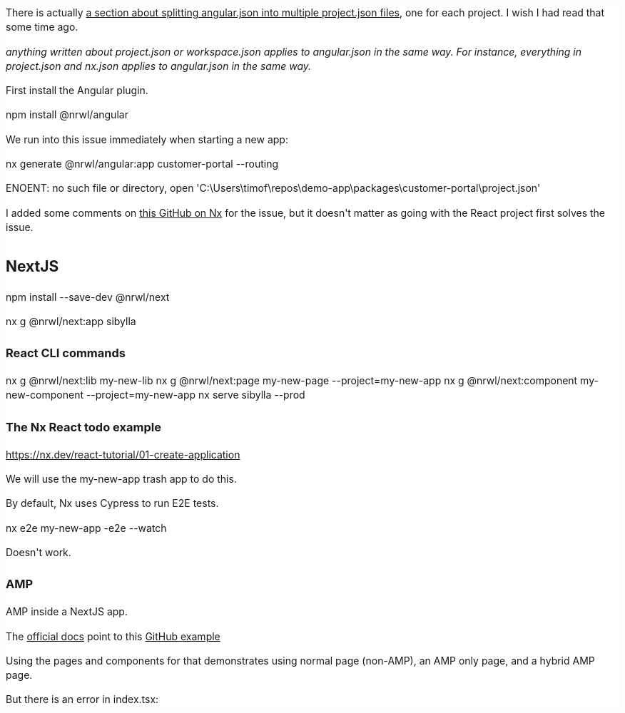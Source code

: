 There is actually [a section about splitting angular.json into multiple project.json files](https://nx.dev/getting-started/nx-and-angular#angularjson), one for each project.  I wish I had read that some time ago.

*anything written about project.json or workspace.json applies to angular.json in the same way. For instance, everything in project.json and nx.json applies to angular.json in the same way.*

First install the Angular plugin.

npm install @nrwl/angular

We run into this issue immediately when starting a new app:

nx generate @nrwl/angular:app customer-portal --routing

ENOENT: no such file or directory, open 'C:\Users\timof\repos\demo-app\packages\customer-portal\project.json'

I added some comments on [this GitHub on Nx](https://github.com/nrwl/nx/issues/8778#issuecomment-1107446490) for the issue, but it doesn't matter as going with the React project first solves the issue.

## NextJS

npm install --save-dev @nrwl/next

nx g @nrwl/next:app sibylla

### React CLI commands

nx g @nrwl/next:lib my-new-lib
nx g @nrwl/next:page my-new-page --project=my-new-app
nx g @nrwl/next:component my-new-component --project=my-new-app
nx serve sibylla --prod

### The Nx React todo example

<https://nx.dev/react-tutorial/01-create-application>

We will use the my-new-app trash app to do this.

By default, Nx uses Cypress to run E2E tests.

nx e2e my-new-app -e2e --watch

Doesn't work.

### AMP

AMP inside a NextJS app.

The [official docs](https://nextjs.org/docs/advanced-features/amp-support/introduction) point to this [GitHub example](https://github.com/vercel/next.js/tree/canary/examples/amp)

Using the pages and components for that demonstrates using normal page (non-AMP), an AMP only page, and a hybrid AMP page.

But there is an error in index.tsx:
